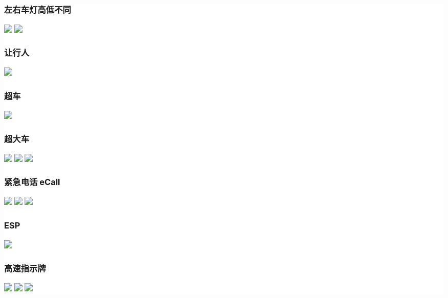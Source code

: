 ### 左右车灯高低不同
![](http://lencshu.qiniudn.com/picaudio\cap_20171203_232602.png)
![](http://lencshu.qiniudn.com/picaudio\cap_20171203_232608.png)
<audio controls><source src="http://lencshu.qiniudn.com/picaudio\f47370a0-fe3d-4062-8b67-f14745e892cc.mp3" ></audio>

### 让行人
![](http://lencshu.qiniudn.com/picaudio\cap_20171203_232752.png)
<audio controls><source src="http://lencshu.qiniudn.com/picaudio\010689_BT_R.mp3" ></audio>

### 超车
![](http://lencshu.qiniudn.com/picaudio\cap_20171203_232855.png)
<audio controls><source src="http://lencshu.qiniudn.com/picaudio\a9546f06-796e-48dd-80a9-62eb6f3f694f.mp3" ></audio>

### 超大车
![](http://lencshu.qiniudn.com/picaudio\cap_20171203_232955.png)
![](http://lencshu.qiniudn.com/picaudio\cap_20171203_233005.png)
![](http://lencshu.qiniudn.com/picaudio\cap_20171203_233017.png)
<audio controls><source src="http://lencshu.qiniudn.com/picaudio\8a52af6b-7f73-4461-bed9-4697a25897e9.mp3" ></audio>

### 紧急电话 eCall
![](http://lencshu.qiniudn.com/picaudio\cap_20171204_124145.png)
![](http://lencshu.qiniudn.com/picaudio\cap_20171203_233112.png)
![](http://lencshu.qiniudn.com/picaudio\cap_20171203_233125.png)
<audio controls><source src="http://lencshu.qiniudn.com/picaudio\1b779d71-9a03-4bd9-8f01-1a19e3f0a68e.mp3" ></audio>

### ESP
![](http://lencshu.qiniudn.com/picaudio\cap_20171203_233350.png)
<audio controls><source src="http://lencshu.qiniudn.com/picaudio\657b0a2f-d5ee-4188-8dcc-76984f5b5695.mp3" ></audio>


### 高速指示牌
![](http://lencshu.qiniudn.com/picaudio\cap_20171203_233507.png)
![](http://lencshu.qiniudn.com/picaudio\cap_20171203_233515.png)
![](http://lencshu.qiniudn.com/picaudio\cap_20171203_233552.png)
<audio controls><source src="http://lencshu.qiniudn.com/picaudio\4747a1a9-849e-4440-81e1-aea00fc67e01.mp3" ></audio>
